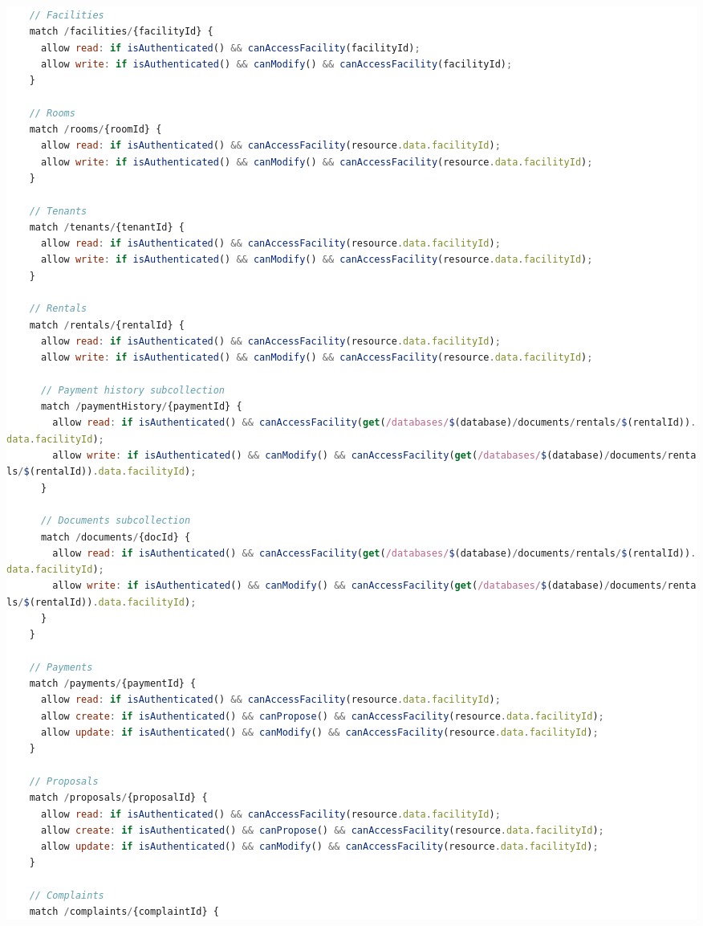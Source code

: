 ```javascript
    // Facilities
    match /facilities/{facilityId} {
      allow read: if isAuthenticated() && canAccessFacility(facilityId);
      allow write: if isAuthenticated() && canModify() && canAccessFacility(facilityId);
    }
    
    // Rooms
    match /rooms/{roomId} {
      allow read: if isAuthenticated() && canAccessFacility(resource.data.facilityId);
      allow write: if isAuthenticated() && canModify() && canAccessFacility(resource.data.facilityId);
    }
    
    // Tenants
    match /tenants/{tenantId} {
      allow read: if isAuthenticated() && canAccessFacility(resource.data.facilityId);
      allow write: if isAuthenticated() && canModify() && canAccessFacility(resource.data.facilityId);
    }
    
    // Rentals
    match /rentals/{rentalId} {
      allow read: if isAuthenticated() && canAccessFacility(resource.data.facilityId);
      allow write: if isAuthenticated() && canModify() && canAccessFacility(resource.data.facilityId);
      
      // Payment history subcollection
      match /paymentHistory/{paymentId} {
        allow read: if isAuthenticated() && canAccessFacility(get(/databases/$(database)/documents/rentals/$(rentalId)).data.facilityId);
        allow write: if isAuthenticated() && canModify() && canAccessFacility(get(/databases/$(database)/documents/rentals/$(rentalId)).data.facilityId);
      }
      
      // Documents subcollection
      match /documents/{docId} {
        allow read: if isAuthenticated() && canAccessFacility(get(/databases/$(database)/documents/rentals/$(rentalId)).data.facilityId);
        allow write: if isAuthenticated() && canModify() && canAccessFacility(get(/databases/$(database)/documents/rentals/$(rentalId)).data.facilityId);
      }
    }
    
    // Payments
    match /payments/{paymentId} {
      allow read: if isAuthenticated() && canAccessFacility(resource.data.facilityId);
      allow create: if isAuthenticated() && canPropose() && canAccessFacility(resource.data.facilityId);
      allow update: if isAuthenticated() && canModify() && canAccessFacility(resource.data.facilityId);
    }
    
    // Proposals
    match /proposals/{proposalId} {
      allow read: if isAuthenticated() && canAccessFacility(resource.data.facilityId);
      allow create: if isAuthenticated() && canPropose() && canAccessFacility(resource.data.facilityId);
      allow update: if isAuthenticated() && canModify() && canAccessFacility(resource.data.facilityId);
    }
    
    // Complaints
    match /complaints/{complaintId} {
```